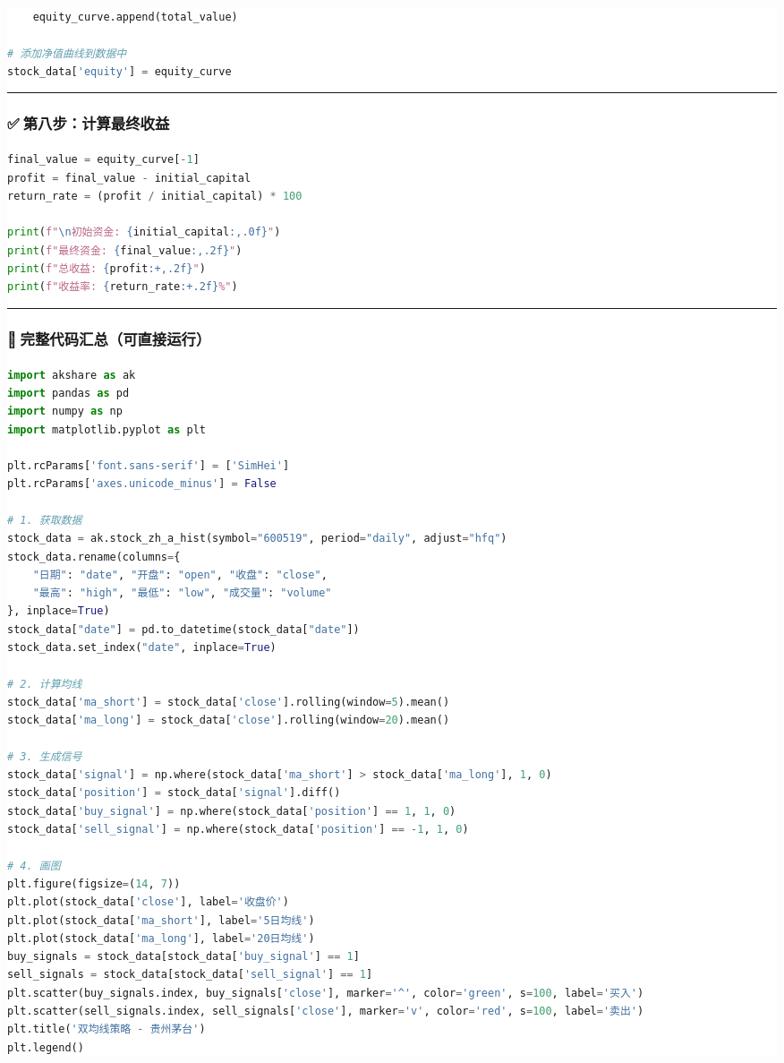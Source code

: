 ```python
    equity_curve.append(total_value)

# 添加净值曲线到数据中
stock_data['equity'] = equity_curve
```

---

### ✅ 第八步：计算最终收益

```python
final_value = equity_curve[-1]
profit = final_value - initial_capital
return_rate = (profit / initial_capital) * 100

print(f"\n初始资金: {initial_capital:,.0f}")
print(f"最终资金: {final_value:,.2f}")
print(f"总收益: {profit:+,.2f}")
print(f"收益率: {return_rate:+.2f}%")
```

---

### 🎉 完整代码汇总（可直接运行）

```python
import akshare as ak
import pandas as pd
import numpy as np
import matplotlib.pyplot as plt

plt.rcParams['font.sans-serif'] = ['SimHei']
plt.rcParams['axes.unicode_minus'] = False

# 1. 获取数据
stock_data = ak.stock_zh_a_hist(symbol="600519", period="daily", adjust="hfq")
stock_data.rename(columns={
    "日期": "date", "开盘": "open", "收盘": "close",
    "最高": "high", "最低": "low", "成交量": "volume"
}, inplace=True)
stock_data["date"] = pd.to_datetime(stock_data["date"])
stock_data.set_index("date", inplace=True)

# 2. 计算均线
stock_data['ma_short'] = stock_data['close'].rolling(window=5).mean()
stock_data['ma_long'] = stock_data['close'].rolling(window=20).mean()

# 3. 生成信号
stock_data['signal'] = np.where(stock_data['ma_short'] > stock_data['ma_long'], 1, 0)
stock_data['position'] = stock_data['signal'].diff()
stock_data['buy_signal'] = np.where(stock_data['position'] == 1, 1, 0)
stock_data['sell_signal'] = np.where(stock_data['position'] == -1, 1, 0)

# 4. 画图
plt.figure(figsize=(14, 7))
plt.plot(stock_data['close'], label='收盘价')
plt.plot(stock_data['ma_short'], label='5日均线')
plt.plot(stock_data['ma_long'], label='20日均线')
buy_signals = stock_data[stock_data['buy_signal'] == 1]
sell_signals = stock_data[stock_data['sell_signal'] == 1]
plt.scatter(buy_signals.index, buy_signals['close'], marker='^', color='green', s=100, label='买入')
plt.scatter(sell_signals.index, sell_signals['close'], marker='v', color='red', s=100, label='卖出')
plt.title('双均线策略 - 贵州茅台')
plt.legend()
```